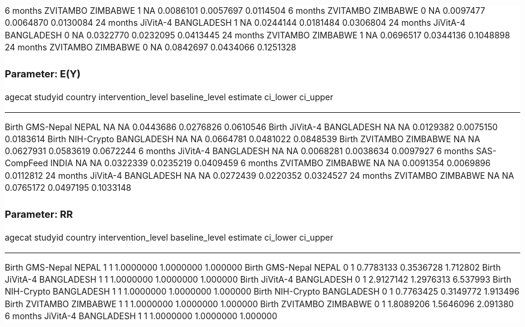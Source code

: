 6 months    ZVITAMBO       ZIMBABWE     1                    NA                0.0086101   0.0057697   0.0114504
6 months    ZVITAMBO       ZIMBABWE     0                    NA                0.0097477   0.0064870   0.0130084
24 months   JiVitA-4       BANGLADESH   1                    NA                0.0244144   0.0181484   0.0306804
24 months   JiVitA-4       BANGLADESH   0                    NA                0.0322770   0.0232095   0.0413445
24 months   ZVITAMBO       ZIMBABWE     1                    NA                0.0696517   0.0344136   0.1048898
24 months   ZVITAMBO       ZIMBABWE     0                    NA                0.0842697   0.0434066   0.1251328


### Parameter: E(Y)


agecat      studyid        country      intervention_level   baseline_level     estimate    ci_lower    ci_upper
----------  -------------  -----------  -------------------  ---------------  ----------  ----------  ----------
Birth       GMS-Nepal      NEPAL        NA                   NA                0.0443686   0.0276826   0.0610546
Birth       JiVitA-4       BANGLADESH   NA                   NA                0.0129382   0.0075150   0.0183614
Birth       NIH-Crypto     BANGLADESH   NA                   NA                0.0664781   0.0481022   0.0848539
Birth       ZVITAMBO       ZIMBABWE     NA                   NA                0.0627931   0.0583619   0.0672244
6 months    JiVitA-4       BANGLADESH   NA                   NA                0.0068281   0.0038634   0.0097927
6 months    SAS-CompFeed   INDIA        NA                   NA                0.0322339   0.0235219   0.0409459
6 months    ZVITAMBO       ZIMBABWE     NA                   NA                0.0091354   0.0069896   0.0112812
24 months   JiVitA-4       BANGLADESH   NA                   NA                0.0272439   0.0220352   0.0324527
24 months   ZVITAMBO       ZIMBABWE     NA                   NA                0.0765172   0.0497195   0.1033148


### Parameter: RR


agecat      studyid        country      intervention_level   baseline_level     estimate    ci_lower   ci_upper
----------  -------------  -----------  -------------------  ---------------  ----------  ----------  ---------
Birth       GMS-Nepal      NEPAL        1                    1                 1.0000000   1.0000000   1.000000
Birth       GMS-Nepal      NEPAL        0                    1                 0.7783133   0.3536728   1.712802
Birth       JiVitA-4       BANGLADESH   1                    1                 1.0000000   1.0000000   1.000000
Birth       JiVitA-4       BANGLADESH   0                    1                 2.9127142   1.2976313   6.537993
Birth       NIH-Crypto     BANGLADESH   1                    1                 1.0000000   1.0000000   1.000000
Birth       NIH-Crypto     BANGLADESH   0                    1                 0.7763425   0.3149772   1.913496
Birth       ZVITAMBO       ZIMBABWE     1                    1                 1.0000000   1.0000000   1.000000
Birth       ZVITAMBO       ZIMBABWE     0                    1                 1.8089206   1.5646096   2.091380
6 months    JiVitA-4       BANGLADESH   1                    1                 1.0000000   1.0000000   1.000000